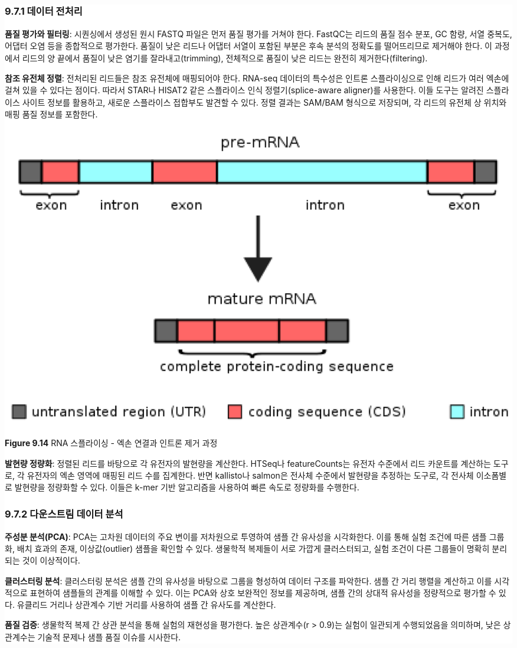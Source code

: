 ### 9.7.1 데이터 전처리

**품질 평가와 필터링**: 시퀀싱에서 생성된 원시 FASTQ 파일은 먼저 품질 평가를 거쳐야 한다. FastQC는 리드의 품질 점수 분포, GC 함량, 서열 중복도, 어댑터 오염 등을 종합적으로 평가한다. 품질이 낮은 리드나 어댑터 서열이 포함된 부분은 후속 분석의 정확도를 떨어뜨리므로 제거해야 한다. 이 과정에서 리드의 양 끝에서 품질이 낮은 염기를 잘라내고(trimming), 전체적으로 품질이 낮은 리드는 완전히 제거한다(filtering).

**참조 유전체 정렬**: 전처리된 리드들은 참조 유전체에 매핑되어야 한다. RNA-seq 데이터의 특수성은 인트론 스플라이싱으로 인해 리드가 여러 엑손에 걸쳐 있을 수 있다는 점이다. 따라서 STAR나 HISAT2 같은 스플라이스 인식 정렬기(splice-aware aligner)를 사용한다. 이들 도구는 알려진 스플라이스 사이트 정보를 활용하고, 새로운 스플라이스 접합부도 발견할 수 있다. 정렬 결과는 SAM/BAM 형식으로 저장되며, 각 리드의 유전체 상 위치와 매핑 품질 정보를 포함한다.

![RNA 스플라이싱](../assets/images/rna-splicing.png)

**Figure 9.14** RNA 스플라이싱 - 엑손 연결과 인트론 제거 과정

**발현량 정량화**: 정렬된 리드를 바탕으로 각 유전자의 발현량을 계산한다. HTSeq나 featureCounts는 유전자 수준에서 리드 카운트를 계산하는 도구로, 각 유전자의 엑손 영역에 매핑된 리드 수를 집계한다. 반면 kallisto나 salmon은 전사체 수준에서 발현량을 추정하는 도구로, 각 전사체 이소폼별로 발현량을 정량화할 수 있다. 이들은 k-mer 기반 알고리즘을 사용하여 빠른 속도로 정량화를 수행한다.

### 9.7.2 다운스트림 데이터 분석

**주성분 분석(PCA)**: PCA는 고차원 데이터의 주요 변이를 저차원으로 투영하여 샘플 간 유사성을 시각화한다. 이를 통해 실험 조건에 따른 샘플 그룹화, 배치 효과의 존재, 이상값(outlier) 샘플을 확인할 수 있다. 생물학적 복제들이 서로 가깝게 클러스터되고, 실험 조건이 다른 그룹들이 명확히 분리되는 것이 이상적이다.

**클러스터링 분석**: 클러스터링 분석은 샘플 간의 유사성을 바탕으로 그룹을 형성하여 데이터 구조를 파악한다. 샘플 간 거리 행렬을 계산하고 이를 시각적으로 표현하여 샘플들의 관계를 이해할 수 있다. 이는 PCA와 상호 보완적인 정보를 제공하며, 샘플 간의 상대적 유사성을 정량적으로 평가할 수 있다. 유클리드 거리나 상관계수 기반 거리를 사용하여 샘플 간 유사도를 계산한다.

**품질 검증**: 생물학적 복제 간 상관 분석을 통해 실험의 재현성을 평가한다. 높은 상관계수(r > 0.9)는 실험이 일관되게 수행되었음을 의미하며, 낮은 상관계수는 기술적 문제나 샘플 품질 이슈를 시사한다.
